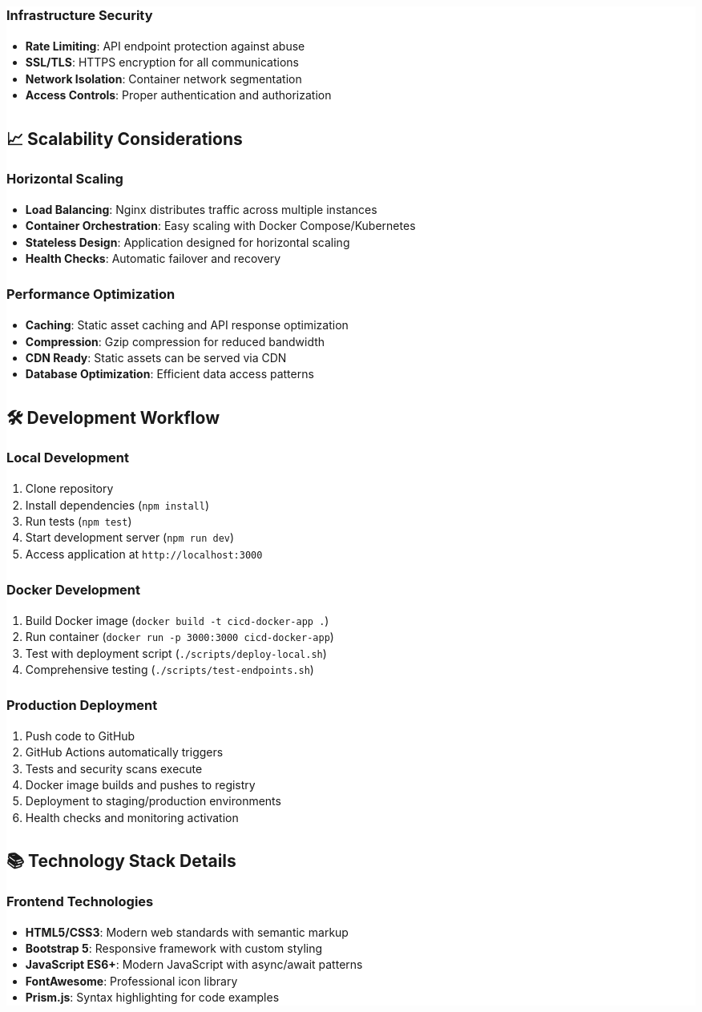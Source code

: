 ### Infrastructure Security
- **Rate Limiting**: API endpoint protection against abuse
- **SSL/TLS**: HTTPS encryption for all communications
- **Network Isolation**: Container network segmentation
- **Access Controls**: Proper authentication and authorization

## 📈 Scalability Considerations

### Horizontal Scaling
- **Load Balancing**: Nginx distributes traffic across multiple instances
- **Container Orchestration**: Easy scaling with Docker Compose/Kubernetes
- **Stateless Design**: Application designed for horizontal scaling
- **Health Checks**: Automatic failover and recovery

### Performance Optimization
- **Caching**: Static asset caching and API response optimization
- **Compression**: Gzip compression for reduced bandwidth
- **CDN Ready**: Static assets can be served via CDN
- **Database Optimization**: Efficient data access patterns

## 🛠️ Development Workflow

### Local Development
1. Clone repository
2. Install dependencies (`npm install`)
3. Run tests (`npm test`)
4. Start development server (`npm run dev`)
5. Access application at `http://localhost:3000`

### Docker Development
1. Build Docker image (`docker build -t cicd-docker-app .`)
2. Run container (`docker run -p 3000:3000 cicd-docker-app`)
3. Test with deployment script (`./scripts/deploy-local.sh`)
4. Comprehensive testing (`./scripts/test-endpoints.sh`)

### Production Deployment
1. Push code to GitHub
2. GitHub Actions automatically triggers
3. Tests and security scans execute
4. Docker image builds and pushes to registry
5. Deployment to staging/production environments
6. Health checks and monitoring activation

## 📚 Technology Stack Details

### Frontend Technologies
- **HTML5/CSS3**: Modern web standards with semantic markup
- **Bootstrap 5**: Responsive framework with custom styling
- **JavaScript ES6+**: Modern JavaScript with async/await patterns
- **FontAwesome**: Professional icon library
- **Prism.js**: Syntax highlighting for code examples
